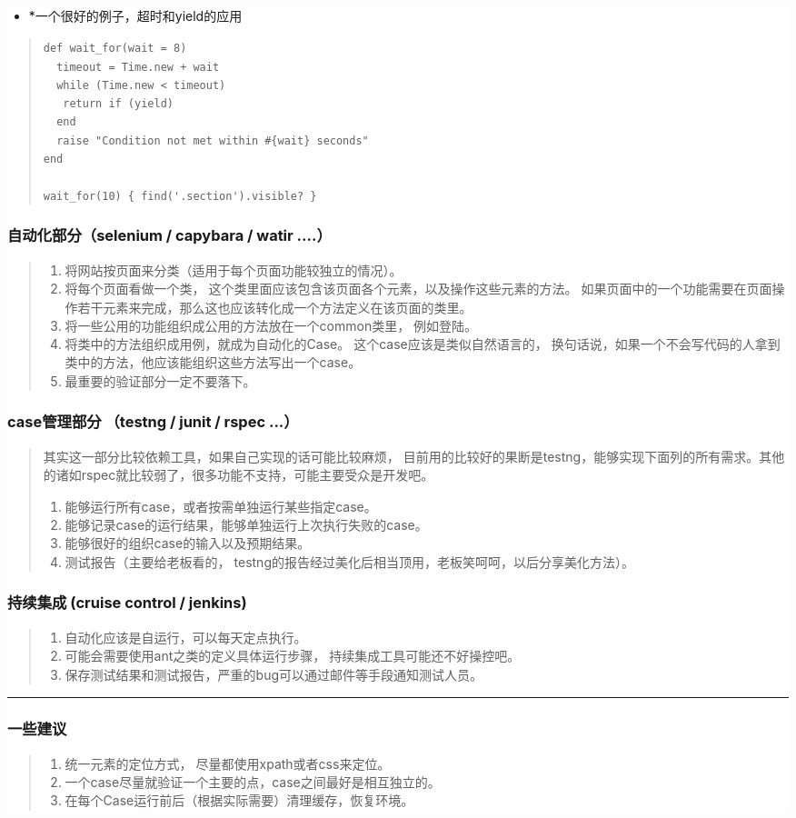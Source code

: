 

- *一个很好的例子，超时和yield的应用

>     def wait_for(wait = 8)
>       timeout = Time.new + wait
>       while (Time.new < timeout)
>        return if (yield)
>       end
>       raise "Condition not met within #{wait} seconds"
>     end
>     
>     wait_for(10) { find('.section').visible? }



### 自动化部分（selenium / capybara / watir ....）


> 1. 将网站按页面来分类（适用于每个页面功能较独立的情况）。
> 2. 将每个页面看做一个类， 这个类里面应该包含该页面各个元素，以及操作这些元素的方法。 如果页面中的一个功能需要在页面操作若干元素来完成，那么这也应该转化成一个方法定义在该页面的类里。
> 3. 将一些公用的功能组织成公用的方法放在一个common类里， 例如登陆。
> 4. 将类中的方法组织成用例，就成为自动化的Case。 这个case应该是类似自然语言的， 换句话说，如果一个不会写代码的人拿到类中的方法，他应该能组织这些方法写出一个case。
> 5. 最重要的验证部分一定不要落下。


### case管理部分 （testng / junit / rspec ...）


> 其实这一部分比较依赖工具，如果自己实现的话可能比较麻烦， 目前用的比较好的果断是testng，能够实现下面列的所有需求。其他的诸如rspec就比较弱了，很多功能不支持，可能主要受众是开发吧。
> 
> 1. 能够运行所有case，或者按需单独运行某些指定case。
> 2. 能够记录case的运行结果，能够单独运行上次执行失败的case。
> 3. 能够很好的组织case的输入以及预期结果。
> 4. 测试报告（主要给老板看的， testng的报告经过美化后相当顶用，老板笑呵呵，以后分享美化方法）。


### 持续集成 (cruise control / jenkins)


> 1. 自动化应该是自运行，可以每天定点执行。
> 2. 可能会需要使用ant之类的定义具体运行步骤， 持续集成工具可能还不好操控吧。
> 3. 保存测试结果和测试报告，严重的bug可以通过邮件等手段通知测试人员。


---

### 一些建议


> 1. 统一元素的定位方式， 尽量都使用xpath或者css来定位。
> 2. 一个case尽量就验证一个主要的点，case之间最好是相互独立的。
> 3. 在每个Case运行前后（根据实际需要）清理缓存，恢复环境。

